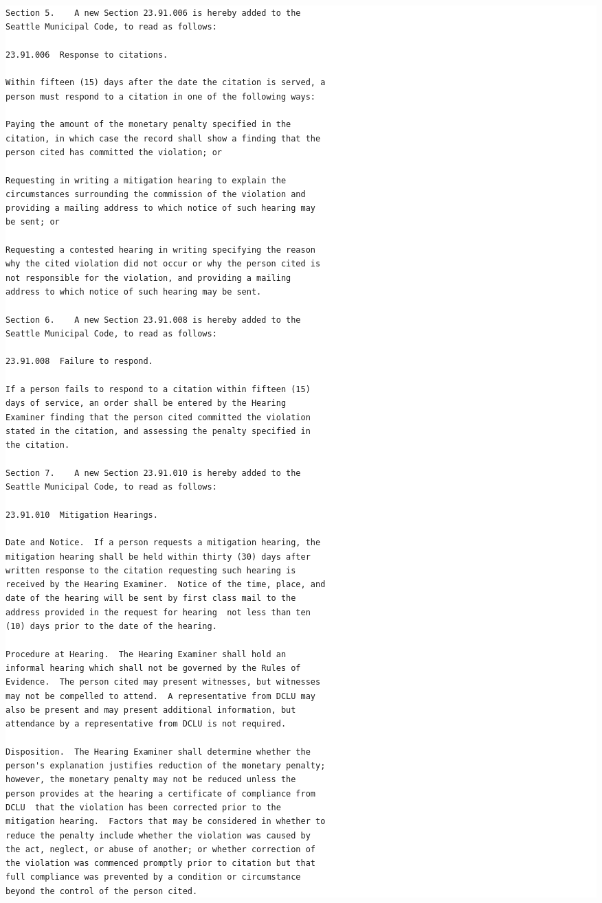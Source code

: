    Section 5.    A new Section 23.91.006 is hereby added to the  
    Seattle Municipal Code, to read as follows:  
  
    23.91.006  Response to citations.  
  
    Within fifteen (15) days after the date the citation is served, a  
    person must respond to a citation in one of the following ways:  
  
    Paying the amount of the monetary penalty specified in the  
    citation, in which case the record shall show a finding that the  
    person cited has committed the violation; or  
  
    Requesting in writing a mitigation hearing to explain the  
    circumstances surrounding the commission of the violation and  
    providing a mailing address to which notice of such hearing may  
    be sent; or  
  
    Requesting a contested hearing in writing specifying the reason  
    why the cited violation did not occur or why the person cited is  
    not responsible for the violation, and providing a mailing  
    address to which notice of such hearing may be sent.  
  
    Section 6.    A new Section 23.91.008 is hereby added to the  
    Seattle Municipal Code, to read as follows:  
  
    23.91.008  Failure to respond.  
  
    If a person fails to respond to a citation within fifteen (15)  
    days of service, an order shall be entered by the Hearing  
    Examiner finding that the person cited committed the violation  
    stated in the citation, and assessing the penalty specified in  
    the citation.  
  
    Section 7.    A new Section 23.91.010 is hereby added to the  
    Seattle Municipal Code, to read as follows:  
  
    23.91.010  Mitigation Hearings.  
  
    Date and Notice.  If a person requests a mitigation hearing, the  
    mitigation hearing shall be held within thirty (30) days after  
    written response to the citation requesting such hearing is  
    received by the Hearing Examiner.  Notice of the time, place, and  
    date of the hearing will be sent by first class mail to the  
    address provided in the request for hearing  not less than ten  
    (10) days prior to the date of the hearing.  
  
    Procedure at Hearing.  The Hearing Examiner shall hold an  
    informal hearing which shall not be governed by the Rules of  
    Evidence.  The person cited may present witnesses, but witnesses  
    may not be compelled to attend.  A representative from DCLU may  
    also be present and may present additional information, but  
    attendance by a representative from DCLU is not required.  
  
    Disposition.  The Hearing Examiner shall determine whether the  
    person's explanation justifies reduction of the monetary penalty;  
    however, the monetary penalty may not be reduced unless the  
    person provides at the hearing a certificate of compliance from  
    DCLU  that the violation has been corrected prior to the  
    mitigation hearing.  Factors that may be considered in whether to  
    reduce the penalty include whether the violation was caused by  
    the act, neglect, or abuse of another; or whether correction of  
    the violation was commenced promptly prior to citation but that  
    full compliance was prevented by a condition or circumstance  
    beyond the control of the person cited.  
  